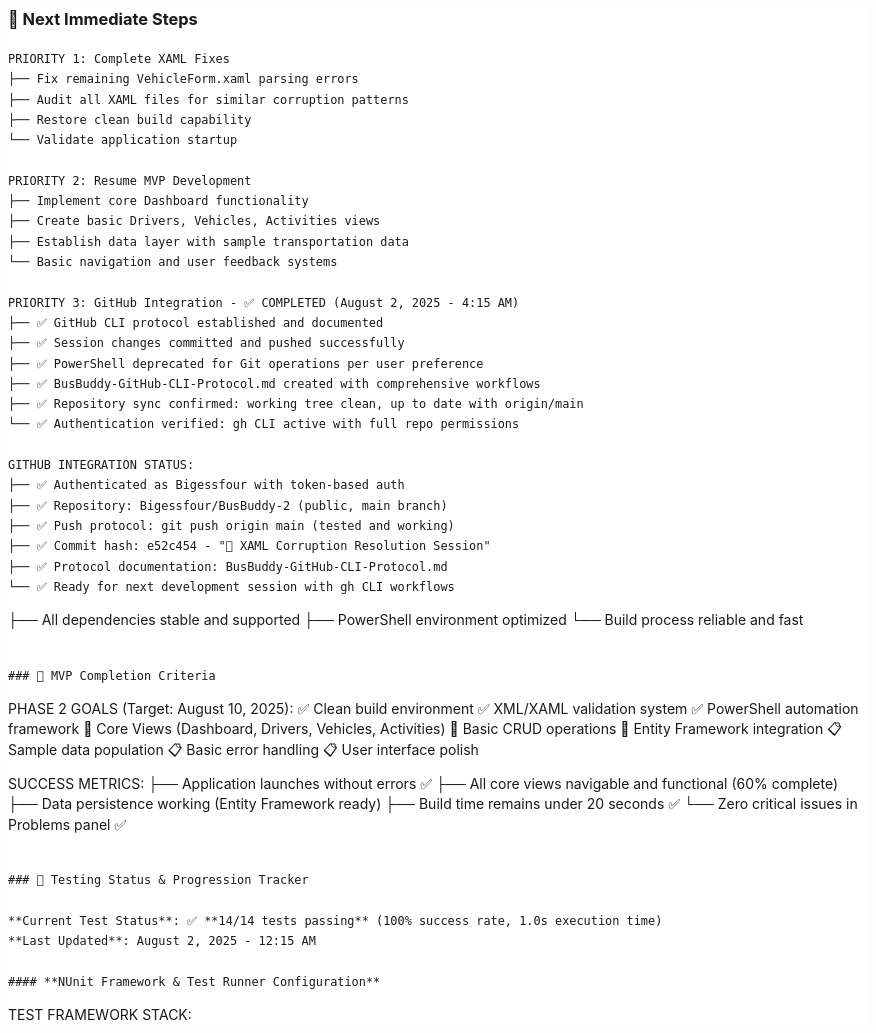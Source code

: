 
### 🎯 Next Immediate Steps
```
PRIORITY 1: Complete XAML Fixes
├── Fix remaining VehicleForm.xaml parsing errors
├── Audit all XAML files for similar corruption patterns
├── Restore clean build capability
└── Validate application startup

PRIORITY 2: Resume MVP Development
├── Implement core Dashboard functionality
├── Create basic Drivers, Vehicles, Activities views
├── Establish data layer with sample transportation data
└── Basic navigation and user feedback systems

PRIORITY 3: GitHub Integration - ✅ COMPLETED (August 2, 2025 - 4:15 AM)
├── ✅ GitHub CLI protocol established and documented
├── ✅ Session changes committed and pushed successfully
├── ✅ PowerShell deprecated for Git operations per user preference
├── ✅ BusBuddy-GitHub-CLI-Protocol.md created with comprehensive workflows
├── ✅ Repository sync confirmed: working tree clean, up to date with origin/main
└── ✅ Authentication verified: gh CLI active with full repo permissions

GITHUB INTEGRATION STATUS:
├── ✅ Authenticated as Bigessfour with token-based auth
├── ✅ Repository: Bigessfour/BusBuddy-2 (public, main branch)
├── ✅ Push protocol: git push origin main (tested and working)
├── ✅ Commit hash: e52c454 - "🚧 XAML Corruption Resolution Session"
├── ✅ Protocol documentation: BusBuddy-GitHub-CLI-Protocol.md
└── ✅ Ready for next development session with gh CLI workflows
```
├── All dependencies stable and supported
├── PowerShell environment optimized
└── Build process reliable and fast
```

### 🎯 MVP Completion Criteria
```
PHASE 2 GOALS (Target: August 10, 2025):
✅ Clean build environment
✅ XML/XAML validation system
✅ PowerShell automation framework
🔄 Core Views (Dashboard, Drivers, Vehicles, Activities)
🔄 Basic CRUD operations
🔄 Entity Framework integration
📋 Sample data population
📋 Basic error handling
📋 User interface polish

SUCCESS METRICS:
├── Application launches without errors ✅
├── All core views navigable and functional (60% complete)
├── Data persistence working (Entity Framework ready)
├── Build time remains under 20 seconds ✅
└── Zero critical issues in Problems panel ✅
```

### 🧪 Testing Status & Progression Tracker

**Current Test Status**: ✅ **14/14 tests passing** (100% success rate, 1.0s execution time)
**Last Updated**: August 2, 2025 - 12:15 AM

#### **NUnit Framework & Test Runner Configuration**
```
TEST FRAMEWORK STACK: